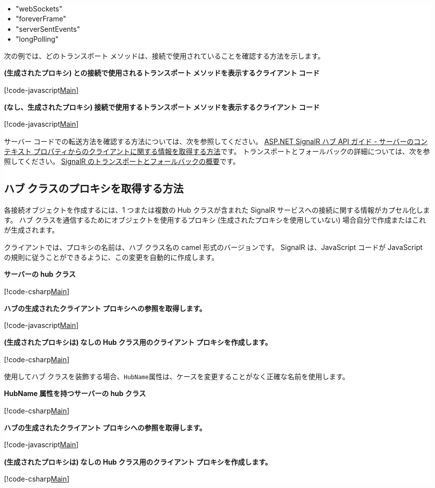 - "webSockets"
- "foreverFrame"
- "serverSentEvents"
- "longPolling"

次の例では、どのトランスポート メソッドは、接続で使用されていることを確認する方法を示します。

**(生成されたプロキシ) との接続で使用されるトランスポート メソッドを表示するクライアント コード**

[!code-javascript[Main](signalr-1x-hubs-api-guide-javascript-client/samples/sample21.js?highlight=2)]

**(なし、生成されたプロキシ) 接続で使用するトランスポート メソッドを表示するクライアント コード**

[!code-javascript[Main](signalr-1x-hubs-api-guide-javascript-client/samples/sample22.js?highlight=3)]

サーバー コードでの転送方法を確認する方法については、次を参照してください。 [ASP.NET SignalR ハブ API ガイド - サーバーのコンテキスト プロパティからのクライアントに関する情報を取得する方法](../guide-to-the-api/hubs-api-guide-server.md#contextproperty)です。 トランスポートとフォールバックの詳細については、次を参照してください。 [SignalR のトランスポートとフォールバックの概要](../getting-started/introduction-to-signalr.md#transports)です。

<a id="getproxy"></a>

## <a name="how-to-get-a-proxy-for-a-hub-class"></a>ハブ クラスのプロキシを取得する方法

各接続オブジェクトを作成するには、1 つまたは複数の Hub クラスが含まれた SignalR サービスへの接続に関する情報がカプセル化します。 ハブ クラスを通信するためにオブジェクトを使用するプロキシ (生成されたプロキシを使用していない) 場合自分で作成またはこれが生成されます。

クライアントでは、プロキシの名前は、ハブ クラス名の camel 形式のバージョンです。 SignalR は、JavaScript コードが JavaScript の規則に従うことができるように、この変更を自動的に作成します。

**サーバーの hub クラス**

[!code-csharp[Main](signalr-1x-hubs-api-guide-javascript-client/samples/sample23.cs?highlight=1)]

**ハブの生成されたクライアント プロキシへの参照を取得します。**

[!code-javascript[Main](signalr-1x-hubs-api-guide-javascript-client/samples/sample24.js?highlight=1)]

**(生成されたプロキシは) なしの Hub クラス用のクライアント プロキシを作成します。**

[!code-csharp[Main](signalr-1x-hubs-api-guide-javascript-client/samples/sample25.cs?highlight=1)]

使用してハブ クラスを装飾する場合、`HubName`属性は、ケースを変更することがなく正確な名前を使用します。

**HubName 属性を持つサーバーの hub クラス**

[!code-csharp[Main](signalr-1x-hubs-api-guide-javascript-client/samples/sample26.cs?highlight=1)]

**ハブの生成されたクライアント プロキシへの参照を取得します。**

[!code-javascript[Main](signalr-1x-hubs-api-guide-javascript-client/samples/sample27.js?highlight=1)]

**(生成されたプロキシは) なしの Hub クラス用のクライアント プロキシを作成します。**

[!code-csharp[Main](signalr-1x-hubs-api-guide-javascript-client/samples/sample28.cs?highlight=1)]
